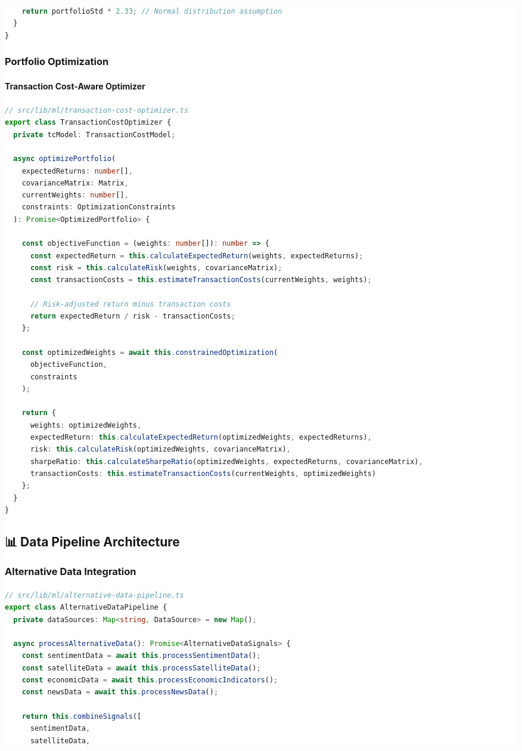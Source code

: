 ```typescript
    return portfolioStd * 2.33; // Normal distribution assumption
  }
}
```

### **Portfolio Optimization**

#### **Transaction Cost-Aware Optimizer**
```typescript
// src/lib/ml/transaction-cost-optimizer.ts
export class TransactionCostOptimizer {
  private tcModel: TransactionCostModel;
  
  async optimizePortfolio(
    expectedReturns: number[],
    covarianceMatrix: Matrix,
    currentWeights: number[],
    constraints: OptimizationConstraints
  ): Promise<OptimizedPortfolio> {
    
    const objectiveFunction = (weights: number[]): number => {
      const expectedReturn = this.calculateExpectedReturn(weights, expectedReturns);
      const risk = this.calculateRisk(weights, covarianceMatrix);
      const transactionCosts = this.estimateTransactionCosts(currentWeights, weights);
      
      // Risk-adjusted return minus transaction costs
      return expectedReturn / risk - transactionCosts;
    };

    const optimizedWeights = await this.constrainedOptimization(
      objectiveFunction,
      constraints
    );

    return {
      weights: optimizedWeights,
      expectedReturn: this.calculateExpectedReturn(optimizedWeights, expectedReturns),
      risk: this.calculateRisk(optimizedWeights, covarianceMatrix),
      sharpeRatio: this.calculateSharpeRatio(optimizedWeights, expectedReturns, covarianceMatrix),
      transactionCosts: this.estimateTransactionCosts(currentWeights, optimizedWeights)
    };
  }
}
```

## 📊 Data Pipeline Architecture

### **Alternative Data Integration**
```typescript
// src/lib/ml/alternative-data-pipeline.ts
export class AlternativeDataPipeline {
  private dataSources: Map<string, DataSource> = new Map();

  async processAlternativeData(): Promise<AlternativeDataSignals> {
    const sentimentData = await this.processSentimentData();
    const satelliteData = await this.processSatelliteData();
    const economicData = await this.processEconomicIndicators();
    const newsData = await this.processNewsData();

    return this.combineSignals([
      sentimentData,
      satelliteData,
```